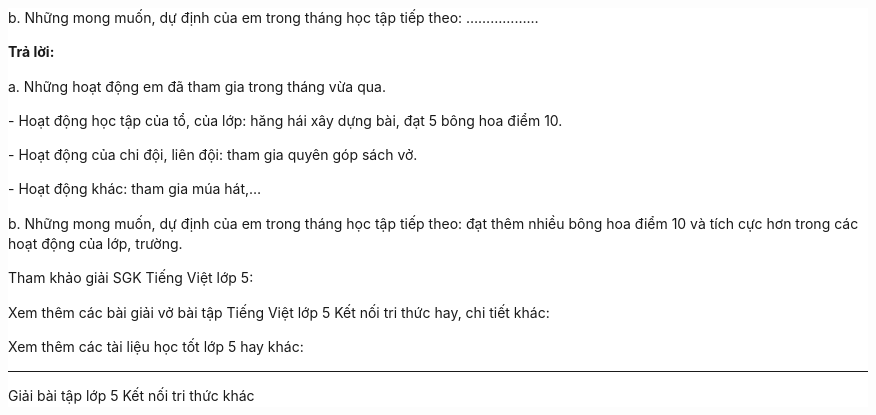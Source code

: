 b. Những mong muốn, dự định của em trong tháng học tập tiếp theo: ………………

**Trả lời:**

a. Những hoạt động em đã tham gia trong tháng vừa qua.

\- Hoạt động học tập của tổ, của lớp: hăng hái xây dựng bài, đạt 5 bông hoa điểm 10.

\- Hoạt động của chi đội, liên đội: tham gia quyên góp sách vở.

\- Hoạt động khác: tham gia múa hát,… 

b. Những mong muốn, dự định của em trong tháng học tập tiếp theo: đạt thêm nhiều bông hoa điểm 10 và tích cực hơn trong các hoạt động của lớp, trường.

Tham khảo giải SGK Tiếng Việt lớp 5:

Xem thêm các bài giải vở bài tập Tiếng Việt lớp 5 Kết nối tri thức hay, chi tiết khác:

Xem thêm các tài liệu học tốt lớp 5 hay khác:

* * *

Giải bài tập lớp 5 Kết nối tri thức khác
